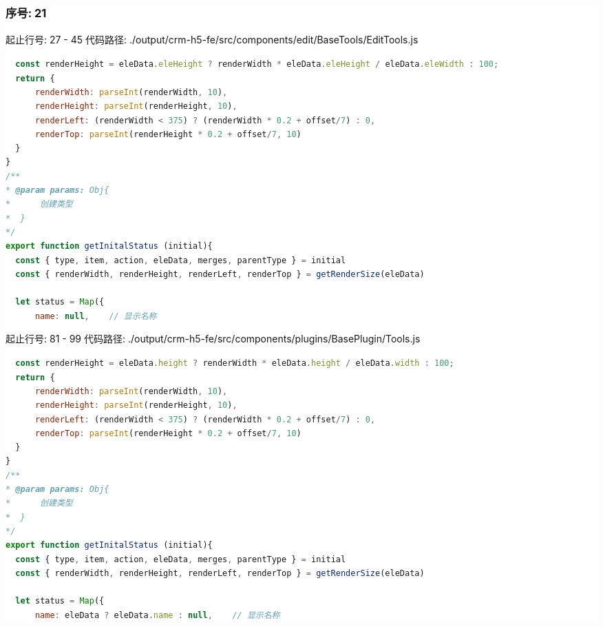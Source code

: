 


### 序号: 21


  起止行号: 27 - 45
  代码路径: ./output/crm-h5-fe/src/components/edit/BaseTools/EditTools.js
  ```js
    const renderHeight = eleData.eleHeight ? renderWidth * eleData.eleHeight / eleData.eleWidth : 100;
    return {
        renderWidth: parseInt(renderWidth, 10),
        renderHeight: parseInt(renderHeight, 10),
        renderLeft: (renderWidth < 375) ? (renderWidth * 0.2 + offset/7) : 0,
        renderTop: parseInt(renderHeight * 0.2 + offset/7, 10)
    }
}
/**
 * @param params: Obj{
 *      创建类型
 *  }
 */
export function getInitalStatus (initial){
    const { type, item, action, eleData, merges, parentType } = initial
    const { renderWidth, renderHeight, renderLeft, renderTop } = getRenderSize(eleData)

    let status = Map({
        name: null,    // 显示名称
  ```


  起止行号: 81 - 99
  代码路径: ./output/crm-h5-fe/src/components/plugins/BasePlugin/Tools.js
  ```js
    const renderHeight = eleData.height ? renderWidth * eleData.height / eleData.width : 100;
    return {
        renderWidth: parseInt(renderWidth, 10),
        renderHeight: parseInt(renderHeight, 10),
        renderLeft: (renderWidth < 375) ? (renderWidth * 0.2 + offset/7) : 0,
        renderTop: parseInt(renderHeight * 0.2 + offset/7, 10)
    }
}
/**
 * @param params: Obj{
 *      创建类型
 *  }
 */
export function getInitalStatus (initial){
    const { type, item, action, eleData, merges, parentType } = initial
    const { renderWidth, renderHeight, renderLeft, renderTop } = getRenderSize(eleData)

    let status = Map({
        name: eleData ? eleData.name : null,    // 显示名称
  ```
